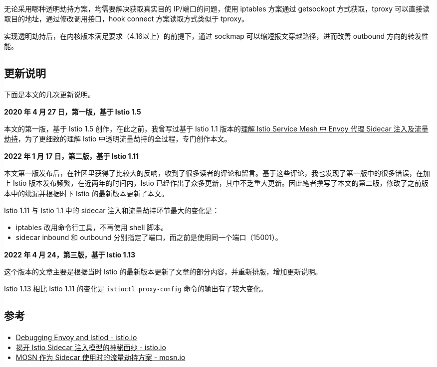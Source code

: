 无论采用哪种透明劫持方案，均需要解决获取真实目的 IP/端口的问题，使用 iptables 方案通过 getsockopt 方式获取，tproxy 可以直接读取目的地址，通过修改调用接口，hook connect 方案读取方式类似于 tproxy。

实现透明劫持后，在内核版本满足要求（4.16以上）的前提下，通过 sockmap 可以缩短报文穿越路径，进而改善 outbound 方向的转发性能。

## 更新说明

下面是本文的几次更新说明。

**2020 年 4 月 27 日，第一版，基于 Istio 1.5**

本文的第一版，基于 Istio 1.5 创作，在此之前，我曾写过基于 Istio 1.1 版本的[理解 Istio Service Mesh 中 Envoy 代理 Sidecar 注入及流量劫持](/blog/envoy-sidecar-injection-in-istio-service-mesh-deep-dive/)，为了更细致的理解 Istio 中透明流量劫持的全过程，专门创作本文。

**2022 年  1 月 17 日，第二版，基于 Istio 1.11**

本文第一版发布后，在社区里获得了比较大的反响，收到了很多读者的评论和留言。基于这些评论，我也发现了第一版中的很多错误，在加上 Istio 版本发布频繁，在近两年的时间内，Istio 已经作出了众多更新，其中不乏重大更新。因此笔者撰写了本文的第二版，修改了之前版本中的纰漏并根据时下 Istio 的最新版本更新了本文。

Istio 1.11 与 Istio 1.1 中的 sidecar 注入和流量劫持环节最大的变化是：

- iptables 改用命令行工具，不再使用 shell 脚本。
- sidecar inbound 和 outbound 分别指定了端口，而之前是使用同一个端口（15001）。

**2022 年 4 月 24，第三版，基于 Istio  1.13**

这个版本的文章主要是根据当时 Istio 的最新版本更新了文章的部分内容，并重新排版，增加更新说明。

Istio 1.13 相比 Istio 1.11 的变化是 `istioctl proxy-config` 命令的输出有了较大变化。

## 参考

- [Debugging Envoy and Istiod - istio.io](https://istio.io/latest/docs/ops/diagnostic-tools/proxy-cmd/)
- [揭开 Istio Sidecar 注入模型的神秘面纱 - istio.io](https://istio.io/latest/zh/blog/2019/data-plane-setup/)
- [MOSN 作为 Sidecar 使用时的流量劫持方案 - mosn.io](https://mosn.io/docs/concept/traffic-hijack/)
